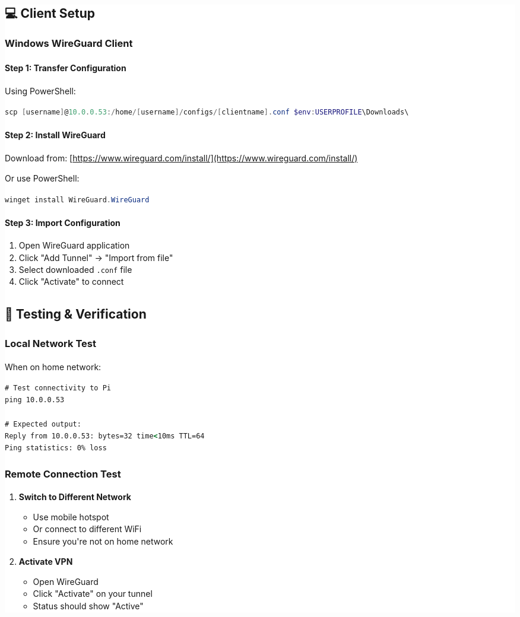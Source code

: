 ## 💻 Client Setup

### Windows WireGuard Client

#### Step 1: Transfer Configuration

Using PowerShell:
```powershell
scp [username]@10.0.0.53:/home/[username]/configs/[clientname].conf $env:USERPROFILE\Downloads\
```

#### Step 2: Install WireGuard

Download from: [https://www.wireguard.com/install/](https://www.wireguard.com/install/)

Or use PowerShell:
```powershell
winget install WireGuard.WireGuard
```

#### Step 3: Import Configuration

1. Open WireGuard application
2. Click "Add Tunnel" → "Import from file"
3. Select downloaded `.conf` file
4. Click "Activate" to connect

## 🧪 Testing & Verification

### Local Network Test

When on home network:
```cmd
# Test connectivity to Pi
ping 10.0.0.53

# Expected output:
Reply from 10.0.0.53: bytes=32 time<10ms TTL=64
Ping statistics: 0% loss
```

### Remote Connection Test

1. **Switch to Different Network**
   - Use mobile hotspot
   - Or connect to different WiFi
   - Ensure you're not on home network

2. **Activate VPN**
   - Open WireGuard
   - Click "Activate" on your tunnel
   - Status should show "Active"
